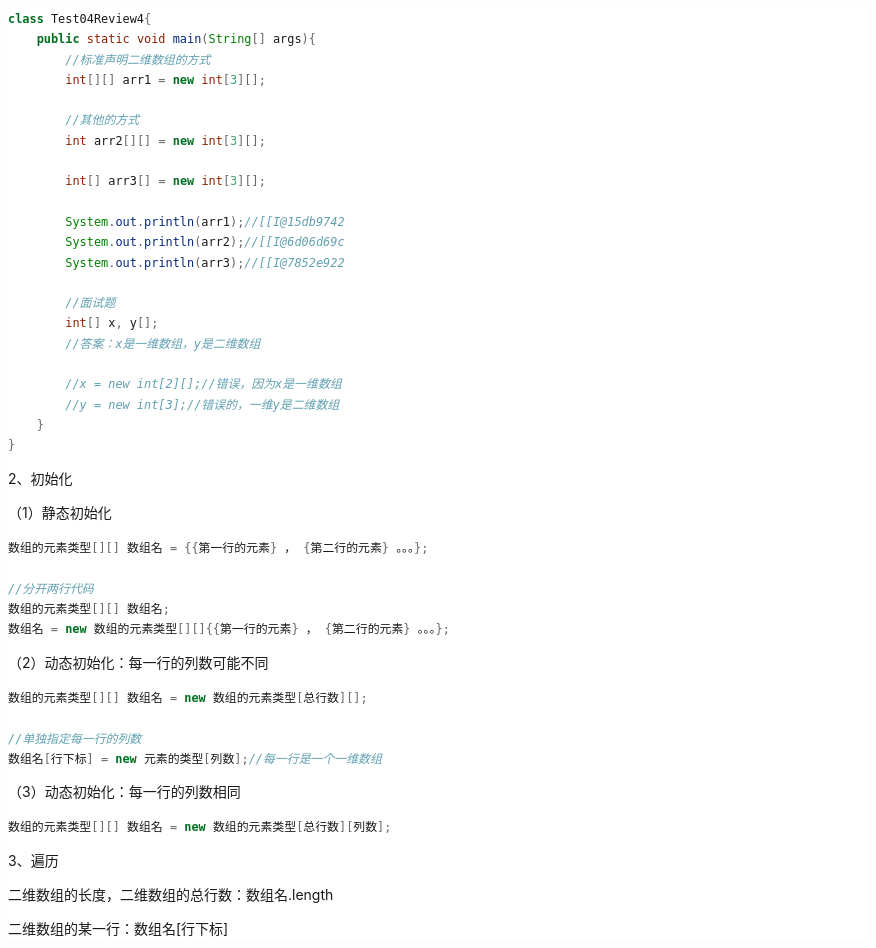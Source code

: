 ```java
class Test04Review4{
	public static void main(String[] args){
		//标准声明二维数组的方式
		int[][] arr1 = new int[3][];
		
		//其他的方式
		int arr2[][] = new int[3][];
		
		int[] arr3[] = new int[3][];
		
		System.out.println(arr1);//[[I@15db9742
		System.out.println(arr2);//[[I@6d06d69c
		System.out.println(arr3);//[[I@7852e922
		
		//面试题
		int[] x, y[];
		//答案：x是一维数组，y是二维数组
        
        //x = new int[2][];//错误，因为x是一维数组
		//y = new int[3];//错误的，一维y是二维数组
	}
}
```

2、初始化

（1）静态初始化

```java
数组的元素类型[][] 数组名 = {{第一行的元素} ， {第二行的元素} 。。。};

//分开两行代码
数组的元素类型[][] 数组名;
数组名 = new 数组的元素类型[][]{{第一行的元素} ， {第二行的元素} 。。。};
```

（2）动态初始化：每一行的列数可能不同

```java
数组的元素类型[][] 数组名 = new 数组的元素类型[总行数][];

//单独指定每一行的列数
数组名[行下标] = new 元素的类型[列数];//每一行是一个一维数组
```

（3）动态初始化：每一行的列数相同

```java
数组的元素类型[][] 数组名 = new 数组的元素类型[总行数][列数];
```

3、遍历

二维数组的长度，二维数组的总行数：数组名.length

二维数组的某一行：数组名[行下标]
